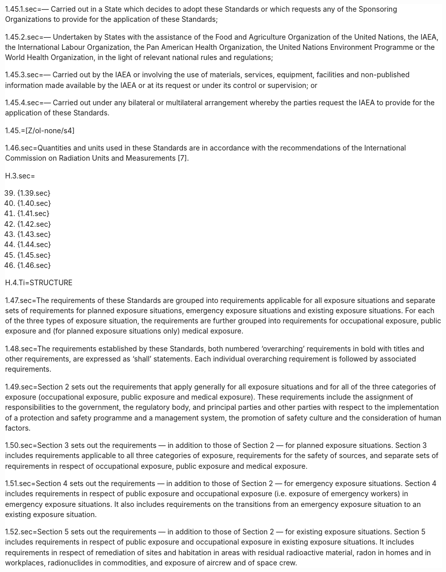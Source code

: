 1.45.1.sec=— Carried out in a State which decides to adopt these Standards or which requests any of the Sponsoring Organizations to provide for the application of these Standards;

1.45.2.sec=— Undertaken by States with the assistance of the Food and Agriculture Organization of the United Nations, the IAEA, the International Labour Organization, the Pan American Health Organization, the United Nations Environment Programme or the World Health Organization, in the light of relevant national rules and regulations;

1.45.3.sec=— Carried out by the IAEA or involving the use of materials, services, equipment, facilities and non-published information made available by the IAEA or at its request or under its control or supervision; or

1.45.4.sec=— Carried out under any bilateral or multilateral arrangement whereby the parties request the IAEA to provide for the application of these Standards.

1.45.=[Z/ol-none/s4]

1.46.sec=Quantities and units used in these Standards are in accordance with the recommendations of the International Commission on Radiation Units and Measurements [7].

H.3.sec=<ol start=39><li>{1.39.sec}<li>{1.40.sec}<li>{1.41.sec}<li>{1.42.sec}<li>{1.43.sec}<li>{1.44.sec}<li>{1.45.sec}<li>{1.46.sec}</ol>

H.4.Ti=STRUCTURE

1.47.sec=The requirements of these Standards are grouped into requirements applicable for all exposure situations and separate sets of requirements for planned exposure situations, emergency exposure situations and existing exposure situations. For each of the three types of exposure situation, the requirements are further grouped into requirements for occupational exposure, public exposure and (for planned exposure situations only) medical exposure.

1.48.sec=The requirements established by these Standards, both numbered ‘overarching’ requirements in bold with titles and other requirements, are expressed as ‘shall’ statements. Each individual overarching requirement is followed by associated requirements.

1.49.sec=Section 2 sets out the requirements that apply generally for all exposure situations and for all of the three categories of exposure (occupational exposure, public exposure and medical exposure). These requirements include the assignment of responsibilities to the government, the regulatory body, and principal parties and other parties with respect to the implementation of a  protection and safety programme and a management system, the promotion of safety culture and the consideration of human factors.

1.50.sec=Section 3 sets out the requirements — in addition to those of Section 2 — for planned exposure situations. Section 3 includes requirements applicable to all three categories of exposure, requirements for the safety of sources, and separate sets of requirements in respect of occupational exposure, public exposure and medical exposure.

1.51.sec=Section 4 sets out the requirements — in addition to those of Section 2 — for emergency exposure situations. Section 4 includes requirements in respect of public exposure and occupational exposure (i.e. exposure of emergency workers) in emergency exposure situations. It also includes requirements on the transitions from an emergency exposure situation to an existing exposure situation.

1.52.sec=Section 5 sets out the requirements — in addition to those of Section 2 — for existing exposure situations. Section 5 includes requirements in respect of public exposure and occupational exposure in existing exposure situations. It includes requirements in respect of remediation of sites and habitation in areas with residual radioactive material, radon in homes and in workplaces, radionuclides in commodities, and exposure of aircrew and of space crew.

